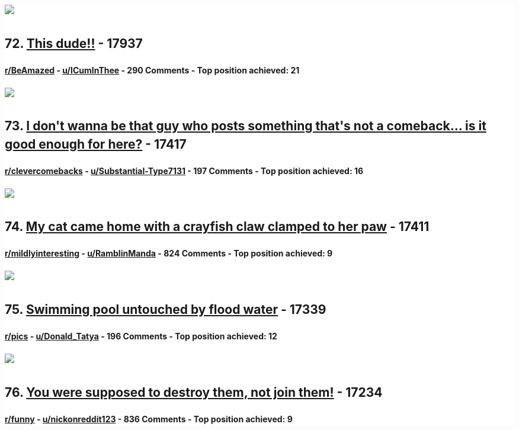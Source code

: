 <a href="https://v.redd.it/4wijzpwjqgxa1"><img src="https://b.thumbs.redditmedia.com/mc2FWhlmKnz0ZgRLuP_gH5YLN1jmp-b9v0cqRQwCJTA.jpg"></img></a>

## 72. [This dude!!](http://reddit.com/r/BeAmazed/comments/135vdgk/this_dude/) - 17937
#### [r/BeAmazed](http://reddit.com/r/BeAmazed) - [u/ICumInThee](http://reddit.com/u/ICumInThee) - 290 Comments - Top position achieved: 21

<a href="https://v.redd.it/x6vtws7ejgxa1"><img src="https://b.thumbs.redditmedia.com/LyRbRrOqkuUKXbGKtd--4yM61aKEu7YnmU5rIRCfjKA.jpg"></img></a>

## 73. [I don't wanna be that guy who posts something that's not a comeback... is it good enough for here?](http://reddit.com/r/clevercomebacks/comments/135u1dj/i_dont_wanna_be_that_guy_who_posts_something/) - 17417
#### [r/clevercomebacks](http://reddit.com/r/clevercomebacks) - [u/Substantial-Type7131](http://reddit.com/u/Substantial-Type7131) - 197 Comments - Top position achieved: 16

<a href="https://i.imgur.com/PU3kmDB.jpg"><img src="https://b.thumbs.redditmedia.com/Dcb3gzF769nOXq3WeXYe7mRV0V94YDhX1UBE04ZHeEg.jpg"></img></a>

## 74. [My cat came home with a crayfish claw clamped to her paw](http://reddit.com/r/mildlyinteresting/comments/135bpgc/my_cat_came_home_with_a_crayfish_claw_clamped_to/) - 17411
#### [r/mildlyinteresting](http://reddit.com/r/mildlyinteresting) - [u/RamblinManda](http://reddit.com/u/RamblinManda) - 824 Comments - Top position achieved: 9

<a href="https://i.imgur.com/06hAf7Z.jpg"><img src="https://b.thumbs.redditmedia.com/G1Z3XEHo2uaqF7vUQScyK0wnl_K3omB6A0_H7Cf-TlQ.jpg"></img></a>

## 75. [Swimming pool untouched by flood water](http://reddit.com/r/pics/comments/135dndb/swimming_pool_untouched_by_flood_water/) - 17339
#### [r/pics](http://reddit.com/r/pics) - [u/Donald_Tatya](http://reddit.com/u/Donald_Tatya) - 196 Comments - Top position achieved: 12

<a href="https://i.redd.it/dsv7yh4zpexa1.png"><img src="https://b.thumbs.redditmedia.com/n4DJOvzXxKlefB2guYLiq1On2qAl111KwuHTnO6mWeU.jpg"></img></a>

## 76. [You were supposed to destroy them, not join them!](http://reddit.com/r/funny/comments/135pdcm/you_were_supposed_to_destroy_them_not_join_them/) - 17234
#### [r/funny](http://reddit.com/r/funny) - [u/nickonreddit123](http://reddit.com/u/nickonreddit123) - 836 Comments - Top position achieved: 9
